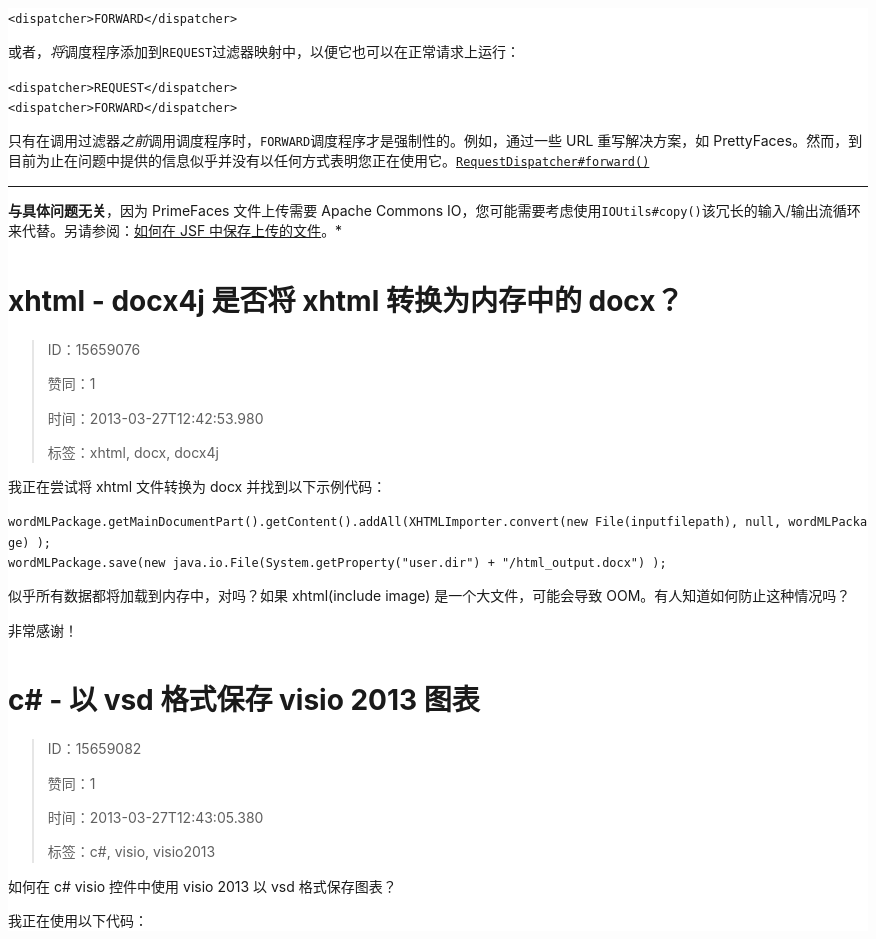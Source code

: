 ```
<dispatcher>FORWARD</dispatcher> 
```

或者，*将*调度程序添加到`REQUEST`过滤器映射中，以便它也可以在正常请求上运行：

```
<dispatcher>REQUEST</dispatcher>
<dispatcher>FORWARD</dispatcher> 
```

只有在调用过滤器*之前*调用调度程序时，`FORWARD`调度程序才是强制性的。例如，通过一些 URL 重写解决方案，如 PrettyFaces。然而，到目前为止在问题中提供的信息似乎并没有以任何方式表明您正在使用它。[`RequestDispatcher#forward()`](http://docs.oracle.com/javaee/6/api/javax/servlet/RequestDispatcher.html#forward%28javax.servlet.ServletRequest,%20javax.servlet.ServletResponse%29)

 ** * *

**与具体问题无关**，因为 PrimeFaces 文件上传需要 Apache Commons IO，您可能需要考虑使用`IOUtils#copy()`该冗长的输入/输出流循环来代替。另请参阅：[如何在 JSF 中保存上传的文件](https://stackoverflow.com/questions/14211843/how-to-save-uploaded-file/14214223#14214223)。*

# xhtml - docx4j 是否将 xhtml 转换为内存中的 docx？

> ID：15659076
> 
> 赞同：1
> 
> 时间：2013-03-27T12:42:53.980
> 
> 标签：xhtml, docx, docx4j

我正在尝试将 xhtml 文件转换为 docx 并找到以下示例代码：

```
wordMLPackage.getMainDocumentPart().getContent().addAll(XHTMLImporter.convert(new File(inputfilepath), null, wordMLPackage) );
wordMLPackage.save(new java.io.File(System.getProperty("user.dir") + "/html_output.docx") ); 
```

似乎所有数据都将加载到内存中，对吗？如果 xhtml(include image) 是一个大文件，可能会导致 OOM。有人知道如何防止这种情况吗？

非常感谢！

# c# - 以 vsd 格式保存 visio 2013 图表

> ID：15659082
> 
> 赞同：1
> 
> 时间：2013-03-27T12:43:05.380
> 
> 标签：c#, visio, visio2013

如何在 c# visio 控件中使用 visio 2013 以 vsd 格式保存图表？

我正在使用以下代码：
